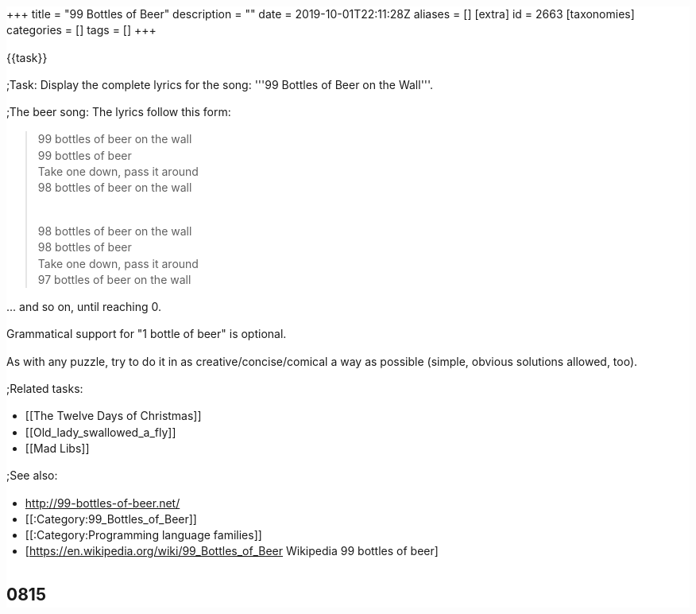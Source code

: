 +++
title = "99 Bottles of Beer"
description = ""
date = 2019-10-01T22:11:28Z
aliases = []
[extra]
id = 2663
[taxonomies]
categories = []
tags = []
+++

{{task}}

;Task:
Display the complete lyrics for the song:     '''99 Bottles of Beer on the Wall'''. 


;The beer song:
The lyrics follow this form:

<blockquote>
   99 bottles of beer on the wall<br/>
   99 bottles of beer<br/>
   Take one down, pass it around<br/>
   98 bottles of beer on the wall<br/><br/>
   
   98 bottles of beer on the wall<br/>
   98 bottles of beer<br/>
   Take one down, pass it around<br/>
   97 bottles of beer on the wall
</blockquote>

... and so on, until reaching 0.

Grammatical support for "1 bottle of beer" is optional. 

As with any puzzle, try to do it in as creative/concise/comical a way 
as possible (simple, obvious solutions allowed, too).


;Related tasks:
*   [[The Twelve Days of Christmas]]
*   [[Old_lady_swallowed_a_fly]]
*   [[Mad Libs]]


;See also: 
*   http://99-bottles-of-beer.net/
*   [[:Category:99_Bottles_of_Beer]]
*   [[:Category:Programming language families]]
*   [https://en.wikipedia.org/wiki/99_Bottles_of_Beer Wikipedia 99 bottles of beer]





## 0815
